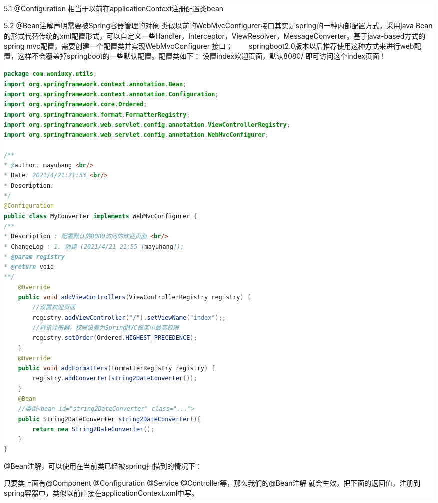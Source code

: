 5.1 @Configuration 相当于以前在applicationContext注册配置类bean

5.2 @Bean注解声明需要被Spring容器管理的对象 类似以前的WebMvcConfigurer接口其实是spring的一种内部配置方式，采用java Bean的形式代替传统的xml配置形式，可以自定义一些Handler，Interceptor，ViewResolver，MessageConverter。基于java-based方式的spring mvc配置，需要创建一个配置类并实现WebMvcConfigurer 接口；
　　springboot2.0版本以后推荐使用这种方式来进行web配置，这样不会覆盖掉springboot的一些默认配置。配置类如下：
设置index欢迎页面，默认8080/ 即可访问这个index页面！

```java
package com.woniuxy.utils;
import org.springframework.context.annotation.Bean;
import org.springframework.context.annotation.Configuration;
import org.springframework.core.Ordered;
import org.springframework.format.FormatterRegistry;
import org.springframework.web.servlet.config.annotation.ViewControllerRegistry;
import org.springframework.web.servlet.config.annotation.WebMvcConfigurer;
 
/**
* @author: mayuhang <br/>
* Date: 2021/4/21:21:53 <br/>
* Description:
*/
@Configuration
public class MyConverter implements WebMvcConfigurer {
/**
* Description : 配置默认的8080访问的欢迎页面 <br/>
* ChangeLog : 1. 创建 (2021/4/21 21:55 [mayuhang]);
* @param registry
* @return void
**/
	@Override
	public void addViewControllers(ViewControllerRegistry registry) {
		//设置欢迎页面
		registry.addViewController("/").setViewName("index");;
		//将该注册器，权限设置为SpringMVC框架中最高权限
		registry.setOrder(Ordered.HIGHEST_PRECEDENCE);
	}
	@Override
	public void addFormatters(FormatterRegistry registry) {
		registry.addConverter(string2DateConverter());
	}
	@Bean
	//类似<bean id="string2DateConverter" class="...">
	public String2DateConverter string2DateConverter(){
		return new String2DateConverter();
	}
}
```

@Bean注解，可以使用在当前类已经被spring扫描到的情况下：

只要类上面有@Component @Configuration @Service @Controller等，那么我们的@Bean注解 就会生效，把下面的返回值，注册到spring容器中，类似以前直接在applicationContext.xml中写。
